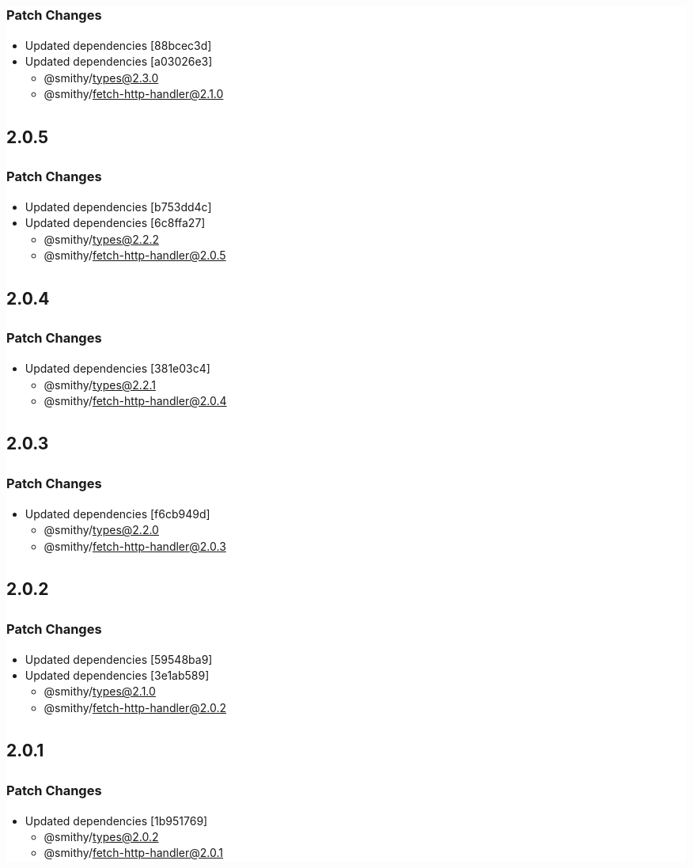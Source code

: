 ### Patch Changes

- Updated dependencies [88bcec3d]
- Updated dependencies [a03026e3]
  - @smithy/types@2.3.0
  - @smithy/fetch-http-handler@2.1.0

## 2.0.5

### Patch Changes

- Updated dependencies [b753dd4c]
- Updated dependencies [6c8ffa27]
  - @smithy/types@2.2.2
  - @smithy/fetch-http-handler@2.0.5

## 2.0.4

### Patch Changes

- Updated dependencies [381e03c4]
  - @smithy/types@2.2.1
  - @smithy/fetch-http-handler@2.0.4

## 2.0.3

### Patch Changes

- Updated dependencies [f6cb949d]
  - @smithy/types@2.2.0
  - @smithy/fetch-http-handler@2.0.3

## 2.0.2

### Patch Changes

- Updated dependencies [59548ba9]
- Updated dependencies [3e1ab589]
  - @smithy/types@2.1.0
  - @smithy/fetch-http-handler@2.0.2

## 2.0.1

### Patch Changes

- Updated dependencies [1b951769]
  - @smithy/types@2.0.2
  - @smithy/fetch-http-handler@2.0.1
